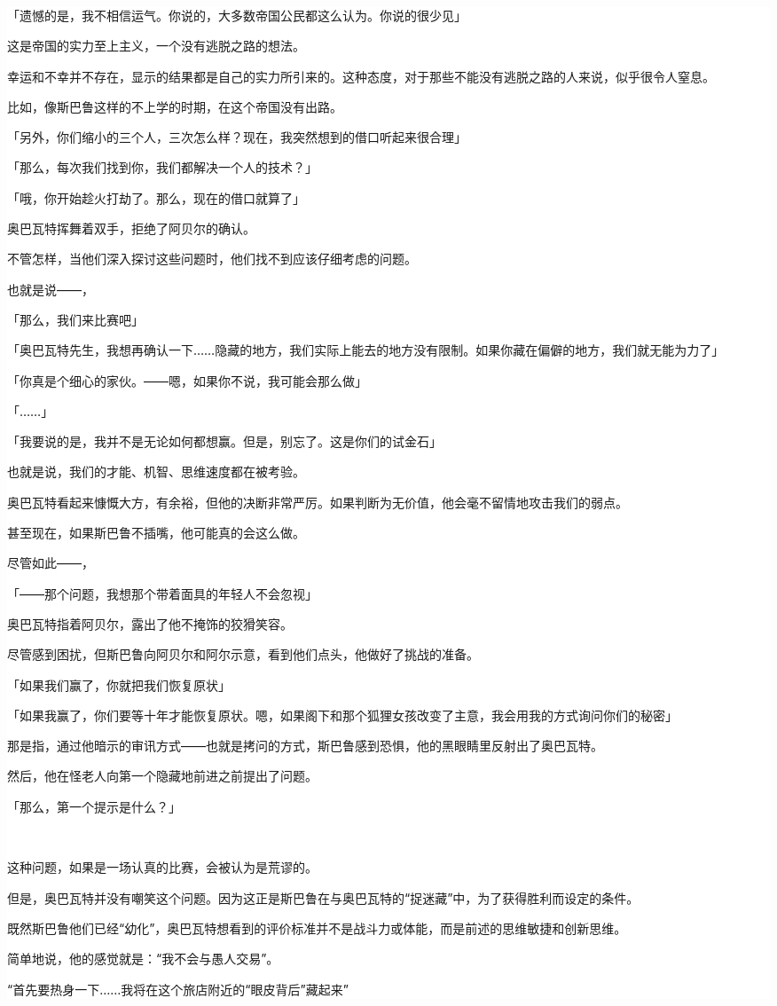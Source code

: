 「遗憾的是，我不相信运气。你说的，大多数帝国公民都这么认为。你说的很少见」

这是帝国的实力至上主义，一个没有逃脱之路的想法。

幸运和不幸并不存在，显示的结果都是自己的实力所引来的。这种态度，对于那些不能没有逃脱之路的人来说，似乎很令人窒息。

比如，像斯巴鲁这样的不上学的时期，在这个帝国没有出路。

「另外，你们缩小的三个人，三次怎么样？现在，我突然想到的借口听起来很合理」

「那么，每次我们找到你，我们都解决一个人的技术？」

「哦，你开始趁火打劫了。那么，现在的借口就算了」

奥巴瓦特挥舞着双手，拒绝了阿贝尔的确认。

不管怎样，当他们深入探讨这些问题时，他们找不到应该仔细考虑的问题。

也就是说――，

「那么，我们来比赛吧」

「奥巴瓦特先生，我想再确认一下……隐藏的地方，我们实际上能去的地方没有限制。如果你藏在偏僻的地方，我们就无能为力了」

「你真是个细心的家伙。――嗯，如果你不说，我可能会那么做」

「……」

「我要说的是，我并不是无论如何都想赢。但是，别忘了。这是你们的试金石」

也就是说，我们的才能、机智、思维速度都在被考验。

奥巴瓦特看起来慷慨大方，有余裕，但他的决断非常严厉。如果判断为无价值，他会毫不留情地攻击我们的弱点。

甚至现在，如果斯巴鲁不插嘴，他可能真的会这么做。

尽管如此――，

「――那个问题，我想那个带着面具的年轻人不会忽视」

奥巴瓦特指着阿贝尔，露出了他不掩饰的狡猾笑容。

尽管感到困扰，但斯巴鲁向阿贝尔和阿尔示意，看到他们点头，他做好了挑战的准备。

「如果我们赢了，你就把我们恢复原状」

「如果我赢了，你们要等十年才能恢复原状。嗯，如果阁下和那个狐狸女孩改变了主意，我会用我的方式询问你们的秘密」

那是指，通过他暗示的审讯方式――也就是拷问的方式，斯巴鲁感到恐惧，他的黑眼睛里反射出了奥巴瓦特。

然后，他在怪老人向第一个隐藏地前进之前提出了问题。

「那么，第一个提示是什么？」


　

这种问题，如果是一场认真的比赛，会被认为是荒谬的。

但是，奥巴瓦特并没有嘲笑这个问题。因为这正是斯巴鲁在与奥巴瓦特的“捉迷藏”中，为了获得胜利而设定的条件。

既然斯巴鲁他们已经“幼化”，奥巴瓦特想看到的评价标准并不是战斗力或体能，而是前述的思维敏捷和创新思维。

简单地说，他的感觉就是：“我不会与愚人交易”。

“首先要热身一下……我将在这个旅店附近的“眼皮背后”藏起来”
